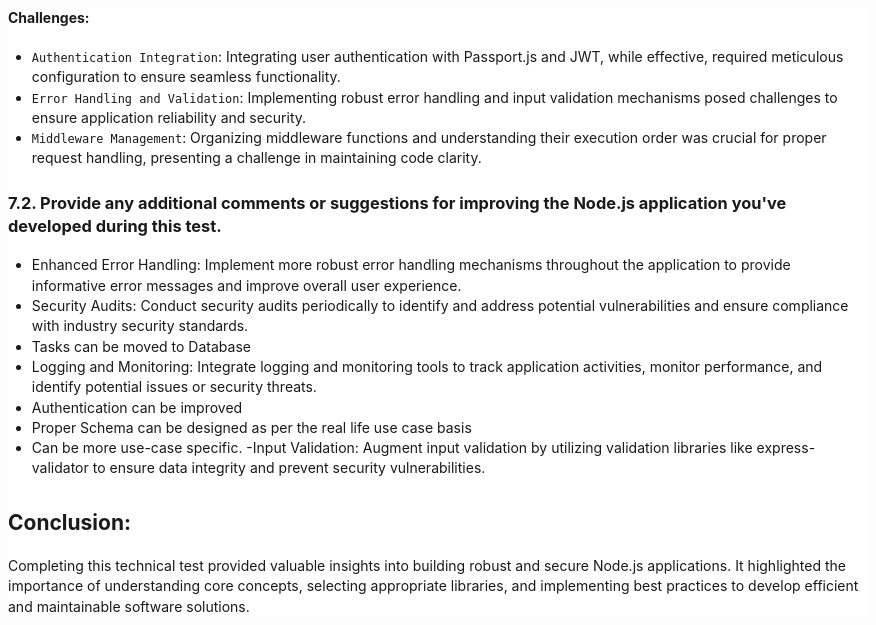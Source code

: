 #### Challenges:
- `Authentication Integration`: Integrating user authentication with Passport.js and JWT, while effective, required meticulous configuration to ensure seamless functionality.
- `Error Handling and Validation`: Implementing robust error handling and input validation mechanisms posed challenges to ensure application reliability and security.
- `Middleware Management`: Organizing middleware functions and understanding their execution order was crucial for proper request handling, presenting a challenge in maintaining code clarity.

### 7.2. Provide any additional comments or suggestions for improving the Node.js application you&#39;ve developed during this test.

- Enhanced Error Handling: Implement more robust error handling mechanisms throughout the application to provide informative error messages and improve overall user experience.
- Security Audits: Conduct security audits periodically to identify and address potential vulnerabilities and ensure compliance with industry security standards.
- Tasks can be moved to Database
- Logging and Monitoring: Integrate logging and monitoring tools to track application activities, monitor performance, and identify potential issues or security threats.
- Authentication can be improved
- Proper Schema can be designed as per the real life use case basis
- Can be more use-case specific.
-Input Validation: Augment input validation by utilizing validation libraries like express-validator to ensure data integrity and prevent security vulnerabilities.

## Conclusion:
Completing this technical test provided valuable insights into building robust and secure Node.js applications. It highlighted the importance of understanding core concepts, selecting appropriate libraries, and implementing best practices to develop efficient and maintainable software solutions.
